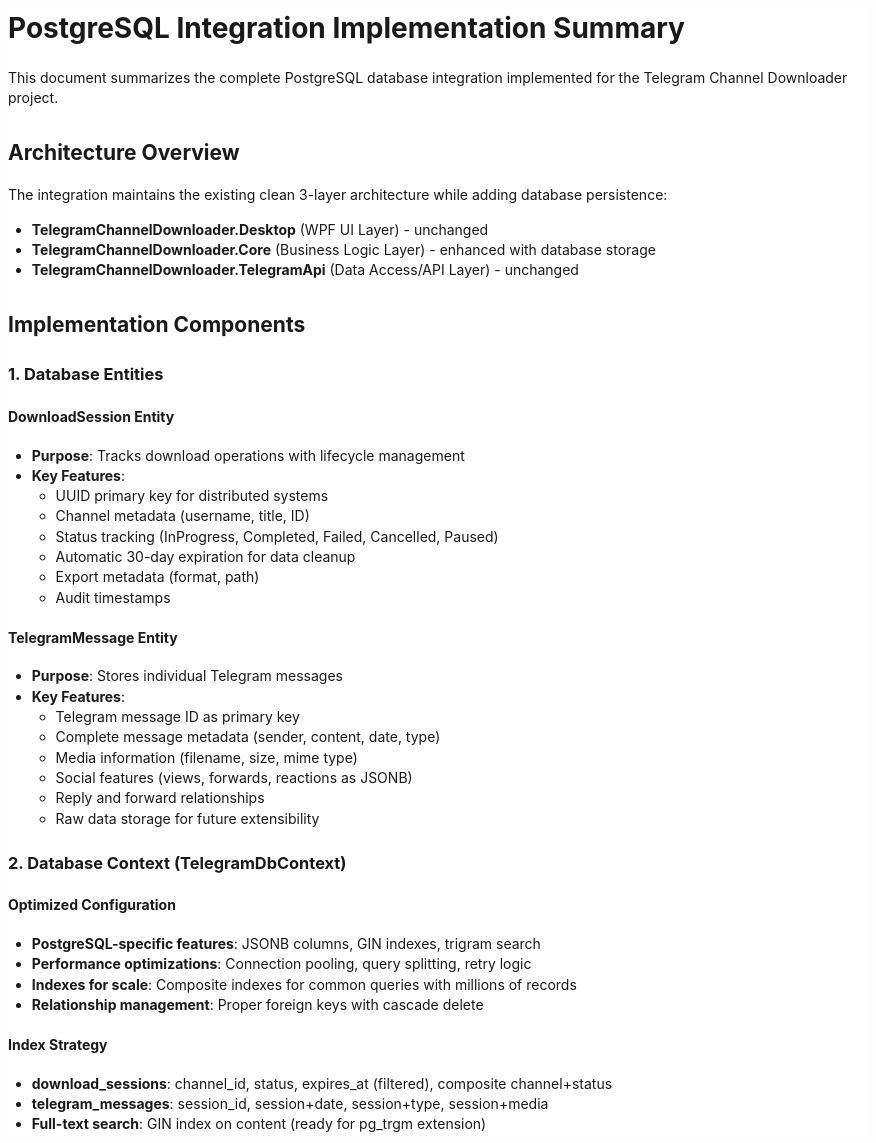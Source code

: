 # PostgreSQL Integration Implementation Summary

This document summarizes the complete PostgreSQL database integration implemented for the Telegram Channel Downloader project.

## Architecture Overview

The integration maintains the existing clean 3-layer architecture while adding database persistence:
- **TelegramChannelDownloader.Desktop** (WPF UI Layer) - unchanged
- **TelegramChannelDownloader.Core** (Business Logic Layer) - enhanced with database storage
- **TelegramChannelDownloader.TelegramApi** (Data Access/API Layer) - unchanged

## Implementation Components

### 1. Database Entities

#### DownloadSession Entity
- **Purpose**: Tracks download operations with lifecycle management
- **Key Features**:
  - UUID primary key for distributed systems
  - Channel metadata (username, title, ID)
  - Status tracking (InProgress, Completed, Failed, Cancelled, Paused)
  - Automatic 30-day expiration for data cleanup
  - Export metadata (format, path)
  - Audit timestamps

#### TelegramMessage Entity  
- **Purpose**: Stores individual Telegram messages
- **Key Features**:
  - Telegram message ID as primary key
  - Complete message metadata (sender, content, date, type)
  - Media information (filename, size, mime type)
  - Social features (views, forwards, reactions as JSONB)
  - Reply and forward relationships
  - Raw data storage for future extensibility

### 2. Database Context (TelegramDbContext)

#### Optimized Configuration
- **PostgreSQL-specific features**: JSONB columns, GIN indexes, trigram search
- **Performance optimizations**: Connection pooling, query splitting, retry logic
- **Indexes for scale**: Composite indexes for common queries with millions of records
- **Relationship management**: Proper foreign keys with cascade delete

#### Index Strategy
- **download_sessions**: channel_id, status, expires_at (filtered), composite channel+status
- **telegram_messages**: session_id, session+date, session+type, session+media
- **Full-text search**: GIN index on content (ready for pg_trgm extension)

